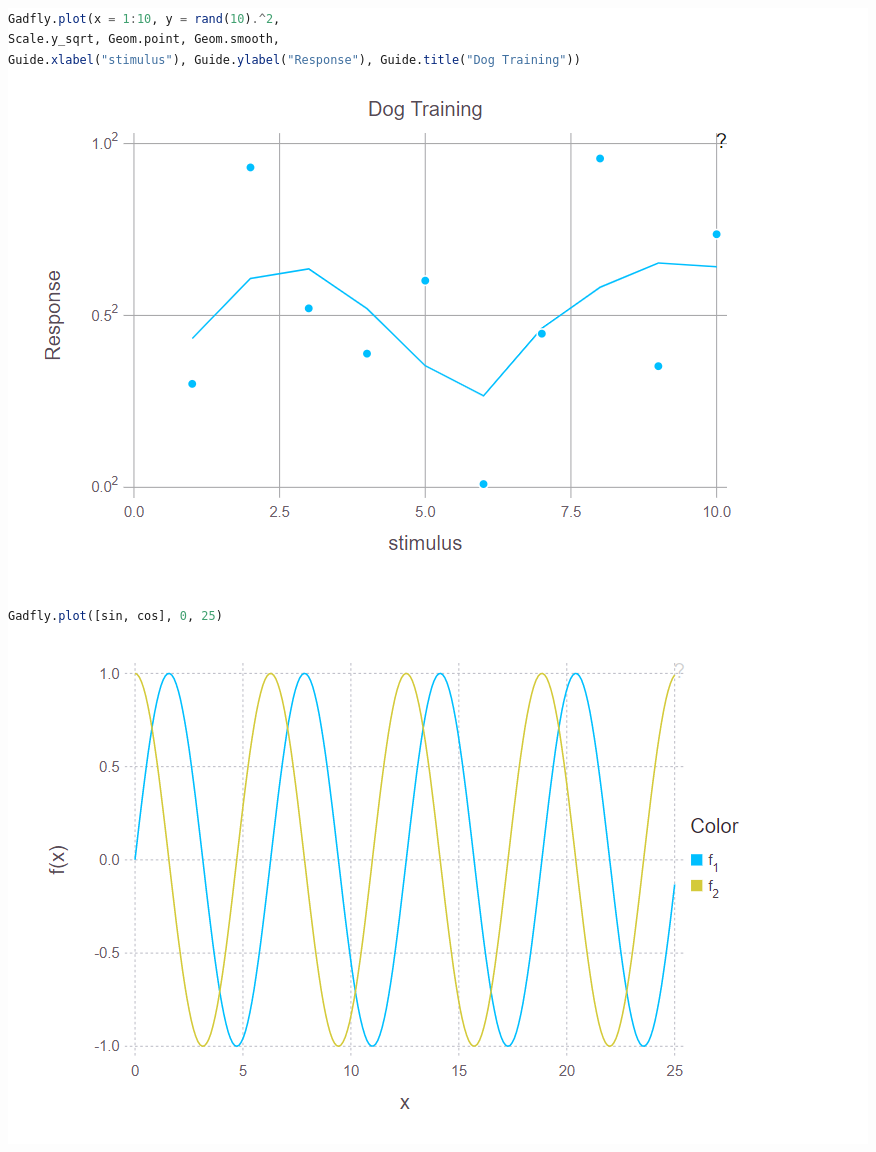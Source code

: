 ~~~julia
Gadfly.plot(x = 1:10, y = rand(10).^2, 
Scale.y_sqrt, Geom.point, Geom.smooth,
Guide.xlabel("stimulus"), Guide.ylabel("Response"), Guide.title("Dog Training"))
~~~

![](image/9.png)

~~~julia
Gadfly.plot([sin, cos], 0, 25)
~~~

![](image/10.png)
